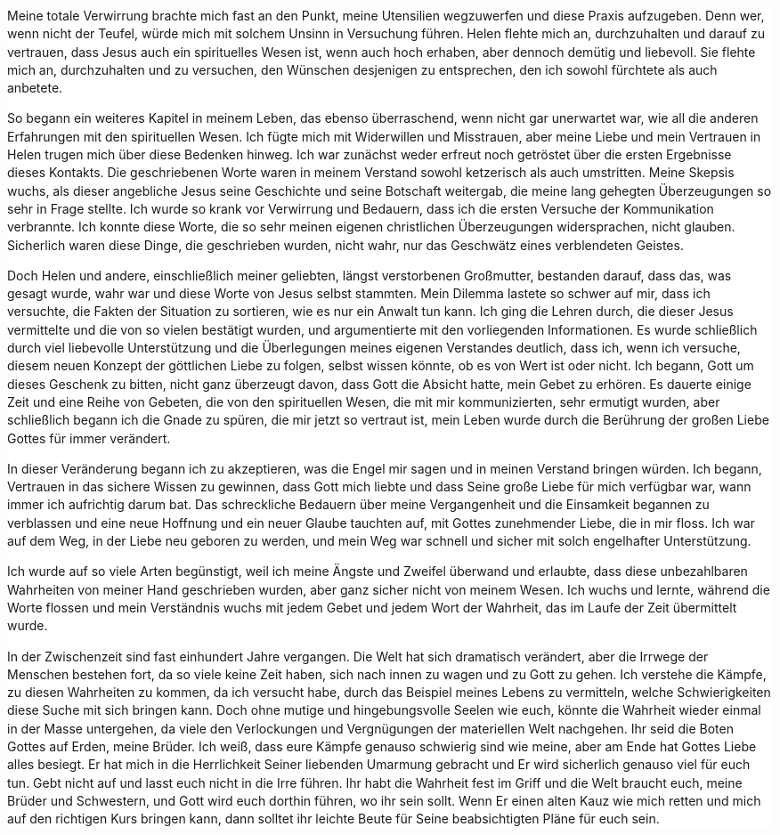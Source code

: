 Meine totale Verwirrung brachte mich fast an den Punkt, meine Utensilien wegzuwerfen und diese Praxis aufzugeben. Denn wer, wenn nicht der Teufel, würde mich mit solchem Unsinn in Versuchung führen. Helen flehte mich an, durchzuhalten und darauf zu vertrauen, dass Jesus auch ein spirituelles Wesen ist, wenn auch hoch erhaben, aber dennoch demütig und liebevoll. Sie flehte mich an, durchzuhalten und zu versuchen, den Wünschen desjenigen zu entsprechen, den ich sowohl fürchtete als auch anbetete.

So begann ein weiteres Kapitel in meinem Leben, das ebenso überraschend, wenn nicht gar unerwartet war, wie all die anderen Erfahrungen mit den spirituellen Wesen. Ich fügte mich mit Widerwillen und Misstrauen, aber meine Liebe und mein Vertrauen in Helen trugen mich über diese Bedenken hinweg. Ich war zunächst weder erfreut noch getröstet über die ersten Ergebnisse dieses Kontakts. Die geschriebenen Worte waren in meinem Verstand sowohl ketzerisch als auch umstritten. Meine Skepsis wuchs, als dieser angebliche Jesus seine Geschichte und seine Botschaft weitergab, die meine lang gehegten Überzeugungen so sehr in Frage stellte. Ich wurde so krank vor Verwirrung und Bedauern, dass ich die ersten Versuche der Kommunikation verbrannte. Ich konnte diese Worte, die so sehr meinen eigenen christlichen Überzeugungen widersprachen, nicht glauben. Sicherlich waren diese Dinge, die geschrieben wurden, nicht wahr, nur das Geschwätz eines verblendeten Geistes.

Doch Helen und andere, einschließlich meiner geliebten, längst verstorbenen Großmutter, bestanden darauf, dass das, was gesagt wurde, wahr war und diese Worte von Jesus selbst stammten. Mein Dilemma lastete so schwer auf mir, dass ich versuchte, die Fakten der Situation zu sortieren, wie es nur ein Anwalt tun kann. Ich ging die Lehren durch, die dieser Jesus vermittelte und die von so vielen bestätigt wurden, und argumentierte mit den vorliegenden Informationen. Es wurde schließlich durch viel liebevolle Unterstützung und die Überlegungen meines eigenen Verstandes deutlich, dass ich, wenn ich versuche, diesem neuen Konzept der göttlichen Liebe zu folgen, selbst wissen könnte, ob es von Wert ist oder nicht. Ich begann, Gott um dieses Geschenk zu bitten, nicht ganz überzeugt davon, dass Gott die Absicht hatte, mein Gebet zu erhören. Es dauerte einige Zeit und eine Reihe von Gebeten, die von den spirituellen Wesen, die mit mir kommunizierten, sehr ermutigt wurden, aber schließlich begann ich die Gnade zu spüren, die mir jetzt so vertraut ist, mein Leben wurde durch die Berührung der großen Liebe Gottes für immer verändert.

In dieser Veränderung begann ich zu akzeptieren, was die Engel mir sagen und in meinen Verstand bringen würden. Ich begann, Vertrauen in das sichere Wissen zu gewinnen, dass Gott mich liebte und dass Seine große Liebe für mich verfügbar war, wann immer ich aufrichtig darum bat. Das schreckliche Bedauern über meine Vergangenheit und die Einsamkeit begannen zu verblassen und eine neue Hoffnung und ein neuer Glaube tauchten auf, mit Gottes zunehmender Liebe, die in mir floss. Ich war auf dem Weg, in der Liebe neu geboren zu werden, und mein Weg war schnell und sicher mit solch engelhafter Unterstützung.

Ich wurde auf so viele Arten begünstigt, weil ich meine Ängste und Zweifel überwand und erlaubte, dass diese unbezahlbaren Wahrheiten von meiner Hand geschrieben wurden, aber ganz sicher nicht von meinem Wesen. Ich wuchs und lernte, während die Worte flossen und mein Verständnis wuchs mit jedem Gebet und jedem Wort der Wahrheit, das im Laufe der Zeit übermittelt wurde.

In der Zwischenzeit sind fast einhundert Jahre vergangen. Die Welt hat sich dramatisch verändert, aber die Irrwege der Menschen bestehen fort, da so viele keine Zeit haben, sich nach innen zu wagen und zu Gott zu gehen. Ich verstehe die Kämpfe, zu diesen Wahrheiten zu kommen, da ich versucht habe, durch das Beispiel meines Lebens zu vermitteln, welche Schwierigkeiten diese Suche mit sich bringen kann. Doch ohne mutige und hingebungsvolle Seelen wie euch, könnte die Wahrheit wieder einmal in der Masse untergehen, da viele den Verlockungen und Vergnügungen der materiellen Welt nachgehen. Ihr seid die Boten Gottes auf Erden, meine Brüder. Ich weiß, dass eure Kämpfe genauso schwierig sind wie meine, aber am Ende hat Gottes Liebe alles besiegt. Er hat mich in die Herrlichkeit Seiner liebenden Umarmung gebracht und Er wird sicherlich genauso viel für euch tun. Gebt nicht auf und lasst euch nicht in die Irre führen. Ihr habt die Wahrheit fest im Griff und die Welt braucht euch, meine Brüder und Schwestern, und Gott wird euch dorthin führen, wo ihr sein sollt. Wenn Er einen alten Kauz wie mich retten und mich auf den richtigen Kurs bringen kann, dann solltet ihr leichte Beute für Seine beabsichtigten Pläne für euch sein.
